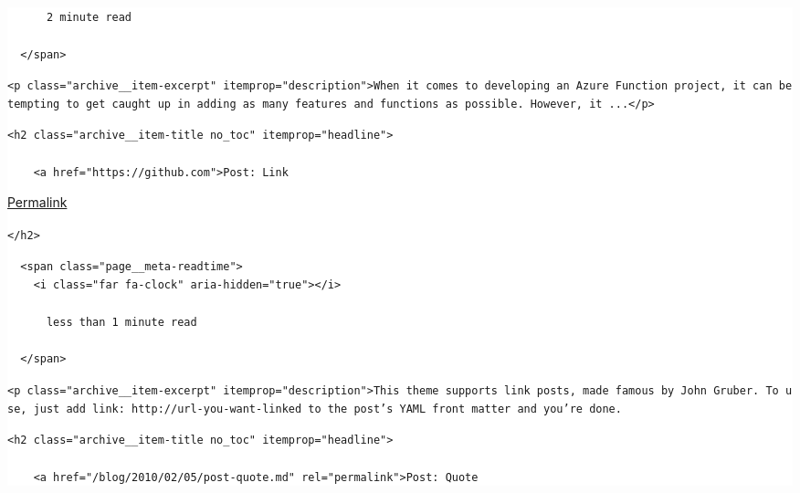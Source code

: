           2 minute read
        
      </span>
    
  </p>


    <p class="archive__item-excerpt" itemprop="description">When it comes to developing an Azure Function project, it can be tempting to get caught up in adding as many features and functions as possible. However, it ...</p>
  </article>
</div>

          
            



<div class="list__item">
  <article class="archive__item" itemscope itemtype="https://schema.org/CreativeWork">
    
    <h2 class="archive__item-title no_toc" itemprop="headline">
      
        <a href="https://github.com">Post: Link
</a> <a href="/blog/2010/03/07/post-link.md" rel="permalink"><i class="fas fa-link" aria-hidden="true" title="permalink"></i><span class="sr-only">Permalink</span></a>
      
    </h2>
    

  <p class="page__meta">
    

    

    
      
      

      <span class="page__meta-readtime">
        <i class="far fa-clock" aria-hidden="true"></i>
        
          less than 1 minute read
        
      </span>
    
  </p>


    <p class="archive__item-excerpt" itemprop="description">This theme supports link posts, made famous by John Gruber. To use, just add link: http://url-you-want-linked to the post’s YAML front matter and you’re done.

</p>
  </article>
</div>

          
            



<div class="list__item">
  <article class="archive__item" itemscope itemtype="https://schema.org/CreativeWork">
    
    <h2 class="archive__item-title no_toc" itemprop="headline">
      
        <a href="/blog/2010/02/05/post-quote.md" rel="permalink">Post: Quote
</a>
      